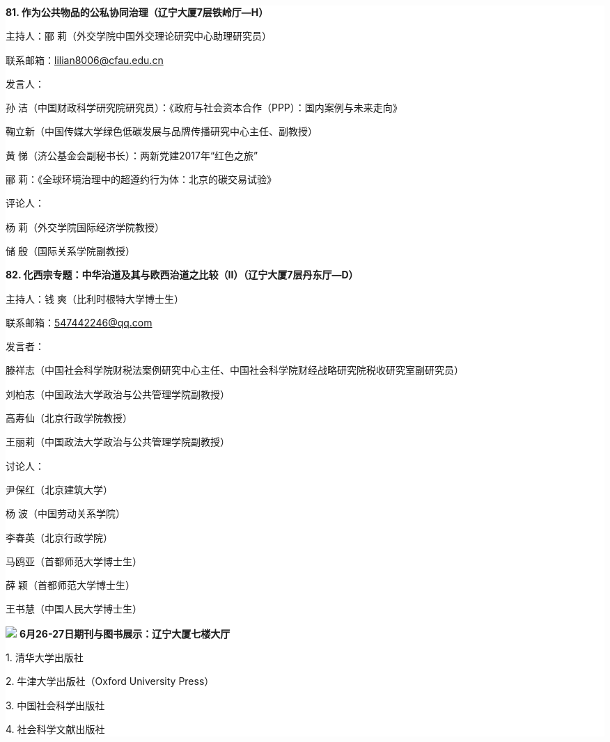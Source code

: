  **81\. 作为公共物品的公私协同治理（辽宁大厦7层铁岭厅—H）**

主持人：郦 莉（外交学院中国外交理论研究中心助理研究员）

联系邮箱：lilian8006@cfau.edu.cn

发言人：

孙 洁（中国财政科学研究院研究员）：《政府与社会资本合作（PPP）：国内案例与未来走向》

鞠立新（中国传媒大学绿色低碳发展与品牌传播研究中心主任、副教授）

黄 悌（济公基金会副秘书长）：两新党建2017年“红色之旅”

郦 莉：《全球环境治理中的超遵约行为体：北京的碳交易试验》

评论人：

杨 莉（外交学院国际经济学院教授）

储 殷（国际关系学院副教授）

  

 **82\. 化西宗专题：中华治道及其与欧西治道之比较（II）（辽宁大厦7层丹东厅—D）**

主持人：钱 爽（比利时根特大学博士生）

联系邮箱：547442246@qq.com

发言者：

滕祥志（中国社会科学院财税法案例研究中心主任、中国社会科学院财经战略研究院税收研究室副研究员）

刘柏志（中国政法大学政治与公共管理学院副教授）

高寿仙（北京行政学院教授）

王丽莉（中国政法大学政治与公共管理学院副教授）

讨论人：

尹保红（北京建筑大学）

杨 波（中国劳动关系学院）

李春英（北京行政学院）

马鸥亚（首都师范大学博士生）

薛 颖（首都师范大学博士生）

王书慧（中国人民大学博士生）

  

 **![](/images/4201/7.png)** **6月26-27日期刊与图书展示：辽宁大厦七楼大厅**

  

1\. 清华大学出版社

2\. 牛津大学出版社（Oxford University Press）

3\. 中国社会科学出版社

4\. 社会科学文献出版社
